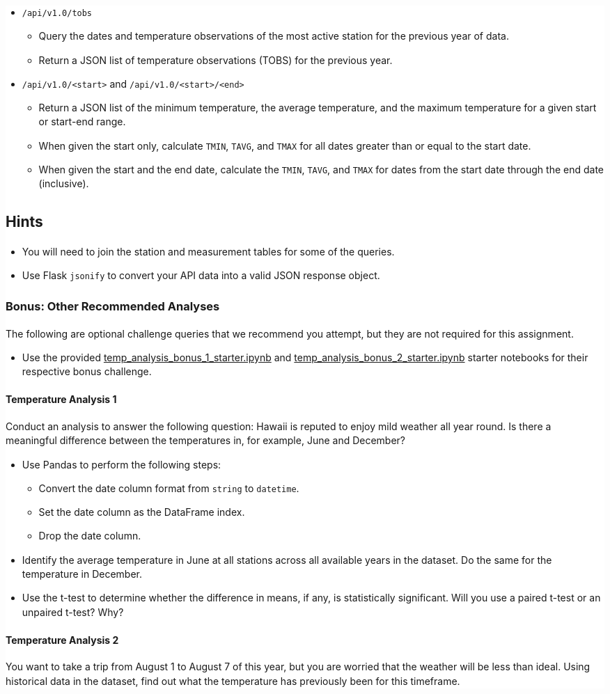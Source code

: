 * `/api/v1.0/tobs`

    * Query the dates and temperature observations of the most active station for the previous year of data.

    * Return a JSON list of temperature observations (TOBS) for the previous year.

* `/api/v1.0/<start>` and `/api/v1.0/<start>/<end>`

    * Return a JSON list of the minimum temperature, the average temperature, and the maximum temperature for a given start or start-end range.

    * When given the start only, calculate `TMIN`, `TAVG`, and `TMAX` for all dates greater than or equal to the start date.

    * When given the start and the end date, calculate the `TMIN`, `TAVG`, and `TMAX` for dates from the start date through the end date (inclusive).

## Hints

* You will need to join the station and measurement tables for some of the queries.

* Use Flask `jsonify` to convert your API data into a valid JSON response object.

### Bonus: Other Recommended Analyses

The following are optional challenge queries that we recommend you attempt, but they are not required for this assignment.

* Use the provided [temp_analysis_bonus_1_starter.ipynb](temp_analysis_bonus_1_starter.ipynb) and [temp_analysis_bonus_2_starter.ipynb](temp_analysis_bonus_2_starter.ipynb) starter notebooks for their respective bonus challenge.

#### Temperature Analysis 1

Conduct an analysis to answer the following question: Hawaii is reputed to enjoy mild weather all year round. Is there a meaningful difference between the temperatures in, for example, June and December?

* Use Pandas to perform the following steps:

    * Convert the date column format from `string` to `datetime`.

    * Set the date column as the DataFrame index.

    * Drop the date column.

* Identify the average temperature in June at all stations across all available years in the dataset. Do the same for the temperature in December.

* Use the t-test to determine whether the difference in means, if any, is statistically significant. Will you use a paired t-test or an unpaired t-test? Why?

#### Temperature Analysis 2

You want to take a trip from August 1 to August 7 of this year, but you are worried that the weather will be less than ideal. Using historical data in the dataset, find out what the temperature has previously been for this timeframe.

